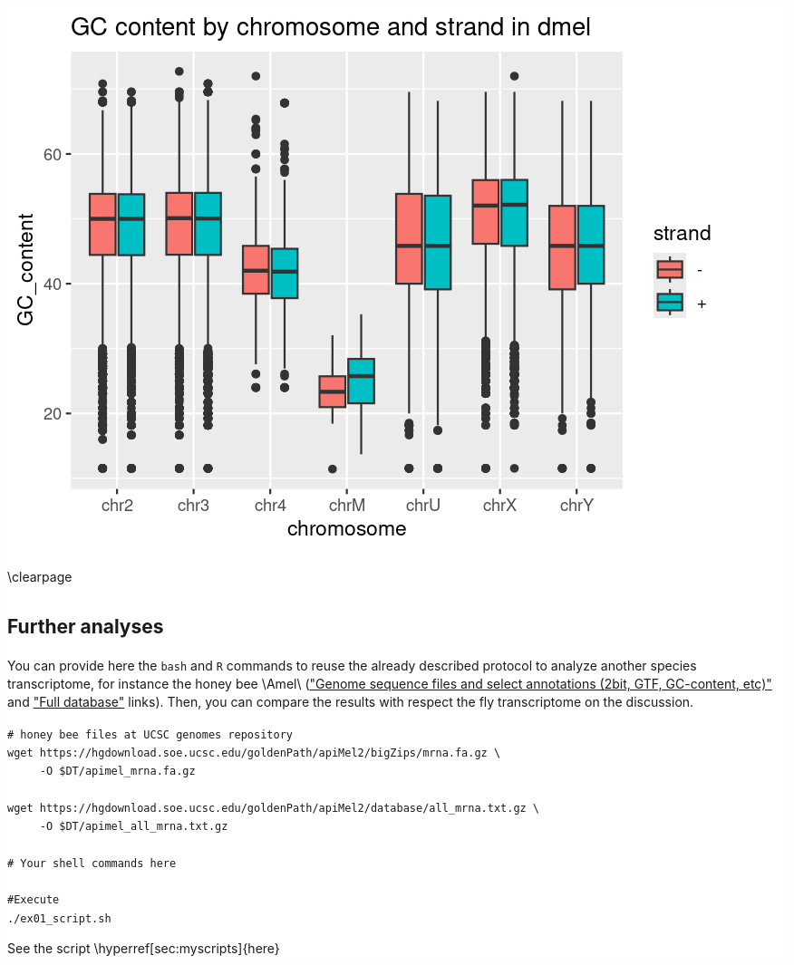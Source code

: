 ![Showing GC content from each chromosome in dmel](images/GCcontent_dmel.png "Showing GC content from each chromosome in dmel")


\clearpage

## Further analyses

You can provide here the `bash` and `R` commands to reuse the already
described protocol to analyze another species transcriptome, for
instance the honey bee \Amel\ (["Genome sequence files and select
annotations (2bit, GTF, GC-content, etc)"](https://hgdownload.soe.ucsc.edu/goldenPath/apiMel2/bigZips/)
and ["Full database"](https://hgdownload.soe.ucsc.edu/goldenPath/apiMel2/database/)
links). Then, you can compare the results with respect the fly
transcriptome on the discussion.

```{.r}
# honey bee files at UCSC genomes repository
wget https://hgdownload.soe.ucsc.edu/goldenPath/apiMel2/bigZips/mrna.fa.gz \
     -O $DT/apimel_mrna.fa.gz

wget https://hgdownload.soe.ucsc.edu/goldenPath/apiMel2/database/all_mrna.txt.gz \
     -O $DT/apimel_all_mrna.txt.gz

# Your shell commands here

#Execute
./ex01_script.sh
```
See the script \hyperref[sec:myscripts]{here}
